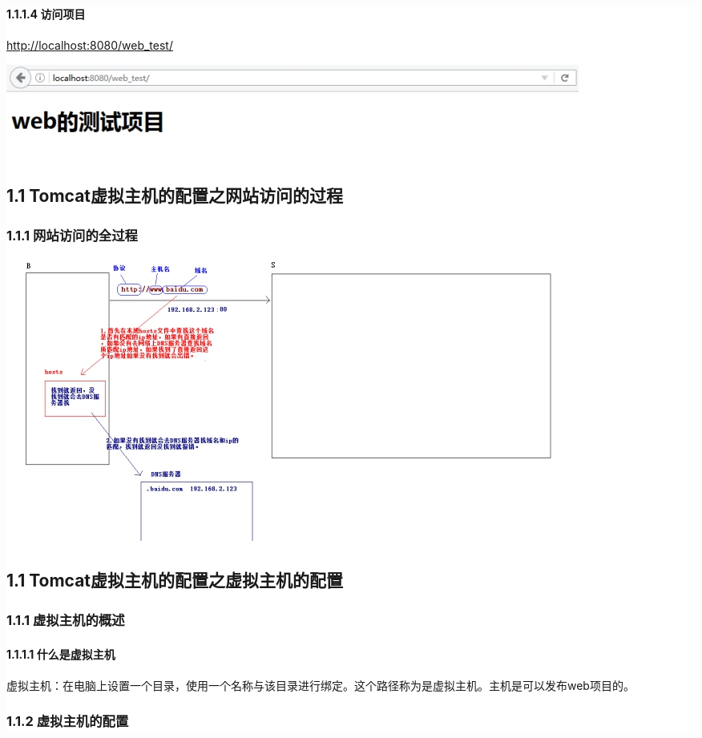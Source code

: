 #### 1.1.1.4 访问项目

<http://localhost:8080/web_test/>

![img](javaee-day13-tomcat&Http/wps140.jpg) 

 

 

## 1.1 Tomcat虚拟主机的配置之网站访问的过程

### 1.1.1 网站访问的全过程

![img](javaee-day13-tomcat&Http/wps141.jpg) 

 

 

## 1.1 Tomcat虚拟主机的配置之虚拟主机的配置

### 1.1.1 虚拟主机的概述

#### 1.1.1.1 什么是虚拟主机

虚拟主机：在电脑上设置一个目录，使用一个名称与该目录进行绑定。这个路径称为是虚拟主机。主机是可以发布web项目的。

### 1.1.2 虚拟主机的配置
